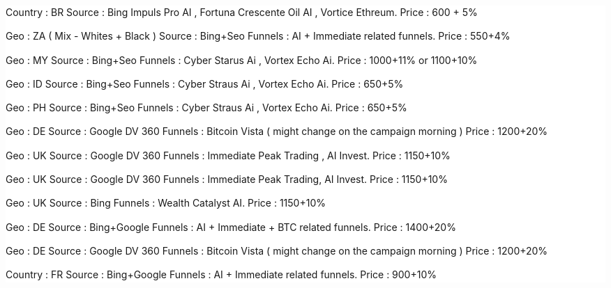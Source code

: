 Country : BR
Source : Bing
Impuls Pro AI , Fortuna Crescente Oil AI , Vortice Ethreum.
Price : 600 + 5%

Geo : ZA ( Mix - Whites + Black )
Source : Bing+Seo
Funnels : AI + Immediate related funnels.
Price : 550+4%

Geo : MY
Source : Bing+Seo
Funnels : Cyber Starus Ai , Vortex Echo Ai.
Price : 1000+11% or 1100+10%

Geo : ID
Source : Bing+Seo
Funnels : Cyber Straus Ai , Vortex Echo Ai.
Price : 650+5%

Geo : PH
Source : Bing+Seo
Funnels : Cyber Straus Ai , Vortex Echo Ai.
Price : 650+5%

Geo : DE
Source : Google DV 360
Funnels : Bitcoin Vista ( might change on the campaign morning )
Price : 1200+20%

Geo : UK
Source : Google DV 360
Funnels : Immediate Peak Trading , AI Invest.
Price : 1150+10%

Geo : UK
Source : Google DV 360
Funnels : Immediate Peak Trading, AI Invest.
Price : 1150+10%

Geo : UK
Source : Bing
Funnels : Wealth Catalyst AI.
Price : 1150+10%

Geo : DE
Source : Bing+Google
Funnels : AI + Immediate + BTC related funnels.
Price : 1400+20%

Geo : DE
Source : Google DV 360
Funnels : Bitcoin Vista ( might change on the campaign morning )
Price : 1200+20%

Country : FR
Source : Bing+Google
Funnels : AI + Immediate related funnels.
Price : 900+10%
